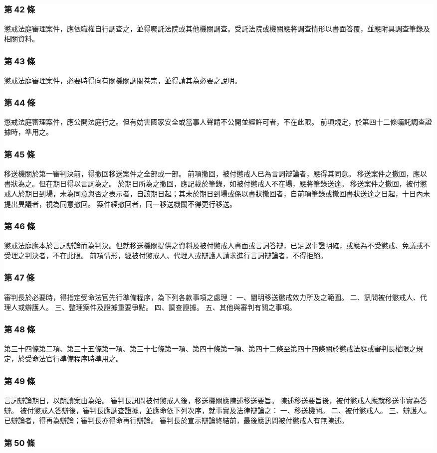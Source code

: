 ### 第 42 條

懲戒法庭審理案件，應依職權自行調查之，並得囑託法院或其他機關調查。受託法院或機關應將調查情形以書面答覆，並應附具調查筆錄及相關資料。

### 第 43 條

懲戒法庭審理案件，必要時得向有關機關調閱卷宗，並得請其為必要之說明。

### 第 44 條

懲戒法庭審理案件，應公開法庭行之。但有妨害國家安全或當事人聲請不公開並經許可者，不在此限。
前項規定，於第四十二條囑託調查證據時，準用之。

### 第 45 條

移送機關於第一審判決前，得撤回移送案件之全部或一部。
前項撤回，被付懲戒人已為言詞辯論者，應得其同意。
移送案件之撤回，應以書狀為之。但在期日得以言詞為之。
於期日所為之撤回，應記載於筆錄，如被付懲戒人不在場，應將筆錄送達。
移送案件之撤回，被付懲戒人於期日到場，未為同意與否之表示者，自該期日起；其未於期日到場或係以書狀撤回者，自前項筆錄或撤回書狀送達之日起，十日內未提出異議者，視為同意撤回。
案件經撤回者，同一移送機關不得更行移送。

### 第 46 條

懲戒法庭應本於言詞辯論而為判決。但就移送機關提供之資料及被付懲戒人書面或言詞答辯，已足認事證明確，或應為不受懲戒、免議或不受理之判決者，不在此限。
前項情形，經被付懲戒人、代理人或辯護人請求進行言詞辯論者，不得拒絕。

### 第 47 條

審判長於必要時，得指定受命法官先行準備程序，為下列各款事項之處理：
一、闡明移送懲戒效力所及之範圍。
二、訊問被付懲戒人、代理人或辯護人。
三、整理案件及證據重要爭點。
四、調查證據。
五、其他與審判有關之事項。

### 第 48 條

第三十四條第二項、第三十五條第一項、第三十七條第一項、第四十條第一項、第四十二條至第四十四條關於懲戒法庭或審判長權限之規定，於受命法官行準備程序時準用之。

### 第 49 條

言詞辯論期日，以朗讀案由為始。
審判長訊問被付懲戒人後，移送機關應陳述移送要旨。
陳述移送要旨後，被付懲戒人應就移送事實為答辯。
被付懲戒人答辯後，審判長應調查證據，並應命依下列次序，就事實及法律辯論之：
一、移送機關。
二、被付懲戒人。
三、辯護人。
已辯論者，得再為辯論；審判長亦得命再行辯論。
審判長於宣示辯論終結前，最後應訊問被付懲戒人有無陳述。

### 第 50 條
